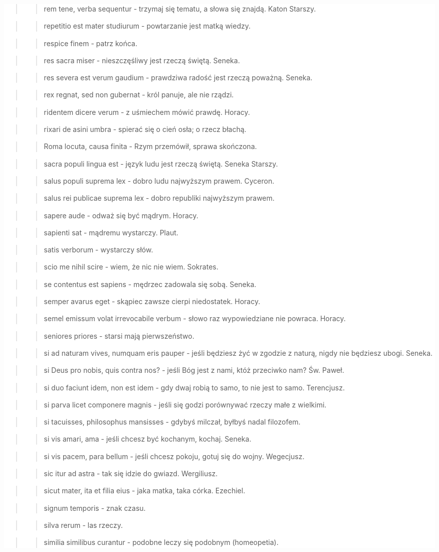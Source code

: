 >> rem tene, verba sequentur - trzymaj się tematu, a słowa się znajdą. Katon Starszy.

>> repetitio est mater studiurum - powtarzanie jest matką wiedzy.

>> respice finem - patrz końca.

>> res sacra miser - nieszczęśliwy jest rzeczą świętą. Seneka.

>> res severa est verum gaudium - prawdziwa radość jest rzeczą poważną. Seneka.

>> rex regnat, sed non gubernat - król panuje, ale nie rządzi.

>> ridentem dicere verum - z uśmiechem mówić prawdę. Horacy.

>> rixari de asini umbra - spierać się o cień osła; o rzecz błachą.

>> Roma locuta, causa finita - Rzym przemówił, sprawa skończona.

>> sacra populi lingua est - język ludu jest rzeczą świętą. Seneka Starszy.

>> salus populi suprema lex - dobro ludu najwyższym prawem. Cyceron.

>> salus rei publicae suprema lex - dobro republiki najwyższym prawem.

>> sapere aude - odważ się być mądrym. Horacy.

>> sapienti sat - mądremu wystarczy. Plaut.

>> satis verborum - wystarczy słów.

>> scio me nihil scire - wiem, że nic nie wiem. Sokrates.

>> se contentus est sapiens - mędrzec zadowala się sobą. Seneka.

>> semper avarus eget - skąpiec zawsze cierpi niedostatek. Horacy.

>> semel emissum volat irrevocabile verbum - słowo raz wypowiedziane nie powraca. Horacy.

>> seniores priores - starsi mają pierwszeństwo.

>> si ad naturam vives, numquam eris pauper - jeśli będziesz żyć w zgodzie z naturą, nigdy nie będziesz ubogi. Seneka.

>> si Deus pro nobis, quis contra nos? - jeśli Bóg jest z nami, któż przeciwko nam? Św. Paweł.

>> si duo faciunt idem, non est idem - gdy dwaj robią to samo, to nie jest to samo. Terencjusz.

>> si parva licet componere magnis - jeśli się godzi porównywać rzeczy małe z wielkimi.

>> si tacuisses, philosophus mansisses - gdybyś milczał, byłbyś nadal filozofem.

>> si vis amari, ama - jeśli chcesz być kochanym, kochaj. Seneka.

>> si vis pacem, para bellum - jeśli chcesz pokoju, gotuj się do wojny. Wegecjusz.

>> sic itur ad astra - tak się idzie do gwiazd. Wergiliusz.

>> sicut mater, ita et filia eius - jaka matka, taka córka. Ezechiel.

>> signum temporis - znak czasu.

>> silva rerum - las rzeczy.

>> similia similibus curantur - podobne leczy się podobnym (homeopetia).
